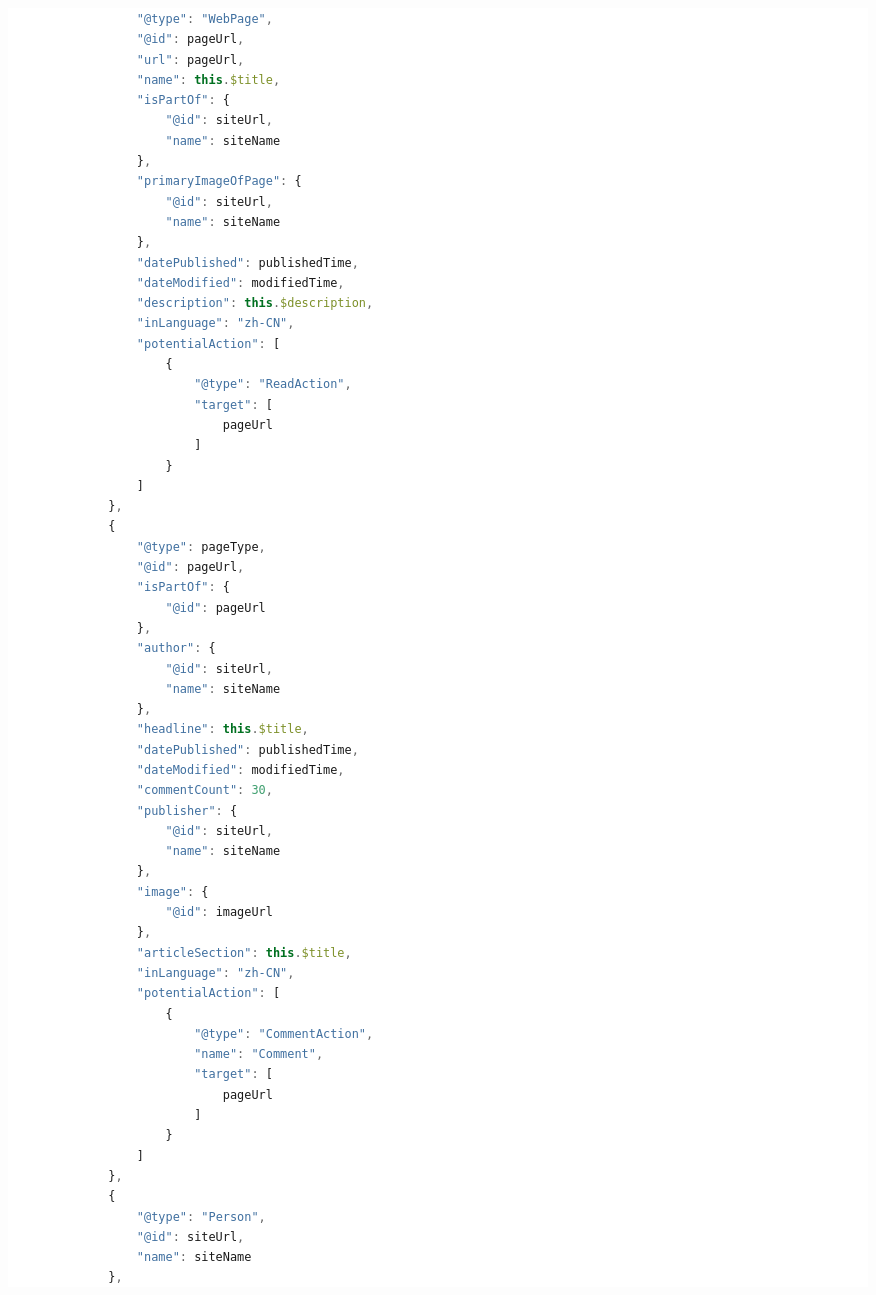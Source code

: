 ```javascript
                  "@type": "WebPage",
                  "@id": pageUrl,
                  "url": pageUrl,
                  "name": this.$title,
                  "isPartOf": {
                      "@id": siteUrl,
                      "name": siteName
                  },
                  "primaryImageOfPage": {
                      "@id": siteUrl,
                      "name": siteName
                  },
                  "datePublished": publishedTime,
                  "dateModified": modifiedTime,
                  "description": this.$description,
                  "inLanguage": "zh-CN",
                  "potentialAction": [
                      {
                          "@type": "ReadAction",
                          "target": [
                              pageUrl
                          ]
                      }
                  ]
              },
              {
                  "@type": pageType,
                  "@id": pageUrl,
                  "isPartOf": {
                      "@id": pageUrl
                  },
                  "author": {
                      "@id": siteUrl,
                      "name": siteName
                  },
                  "headline": this.$title,
                  "datePublished": publishedTime,
                  "dateModified": modifiedTime,
                  "commentCount": 30,
                  "publisher": {
                      "@id": siteUrl,
                      "name": siteName
                  },
                  "image": {
                      "@id": imageUrl
                  },
                  "articleSection": this.$title,
                  "inLanguage": "zh-CN",
                  "potentialAction": [
                      {
                          "@type": "CommentAction",
                          "name": "Comment",
                          "target": [
                              pageUrl
                          ]
                      }
                  ]
              },
              {
                  "@type": "Person",
                  "@id": siteUrl,
                  "name": siteName
              },
```